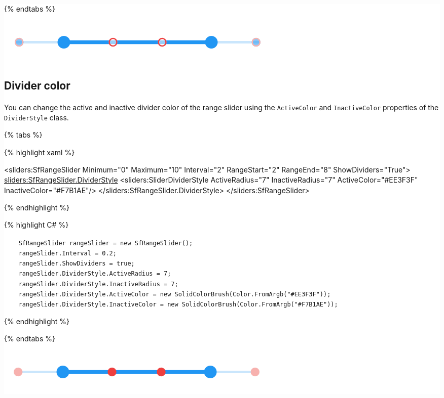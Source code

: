 {% endtabs %}

![RangeSlider divider stroke color](images/labels-and-dividers/divider-stroke-color.png)

## Divider color

You can change the active and inactive divider color of the range slider using the `ActiveColor` and `InactiveColor` properties of the `DividerStyle` class.

{% tabs %}

{% highlight xaml %}

   <sliders:SfRangeSlider Minimum="0" 
                          Maximum="10" 
                          Interval="2" 
                          RangeStart="2" 
                          RangeEnd="8" 
                          ShowDividers="True">
   <sliders:SfRangeSlider.DividerStyle>
          <sliders:SliderDividerStyle ActiveRadius="7" 
                                      InactiveRadius="7" 
                                      ActiveColor="#EE3F3F" 
                                      InactiveColor="#F7B1AE"/>
       </sliders:SfRangeSlider.DividerStyle>
   </sliders:SfRangeSlider>

{% endhighlight %}

{% highlight C# %}

        SfRangeSlider rangeSlider = new SfRangeSlider();
        rangeSlider.Interval = 0.2;
        rangeSlider.ShowDividers = true;
        rangeSlider.DividerStyle.ActiveRadius = 7;
        rangeSlider.DividerStyle.InactiveRadius = 7;
        rangeSlider.DividerStyle.ActiveColor = new SolidColorBrush(Color.FromArgb("#EE3F3F"));
        rangeSlider.DividerStyle.InactiveColor = new SolidColorBrush(Color.FromArgb("#F7B1AE"));

{% endhighlight %}

{% endtabs %}

![RangeSlider divider color](images/labels-and-dividers/divider-color.png)
